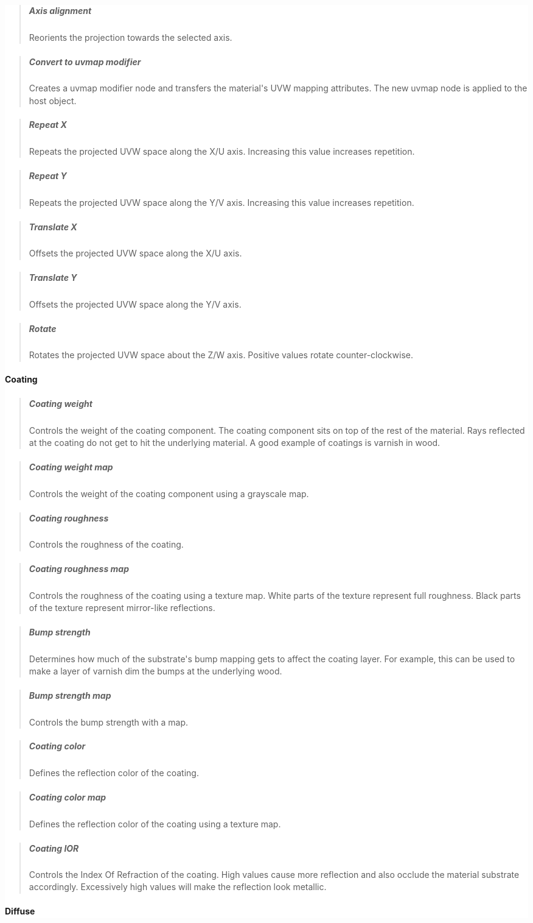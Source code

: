 > ##### Axis alignment
> Reorients the projection towards the selected axis. 

> ##### Convert to uvmap modifier
> Creates a uvmap modifier node and transfers the material's UVW mapping attributes. The new uvmap node is applied to the host object. 

> ##### Repeat X
> Repeats the projected UVW space along the X/U axis. Increasing this value increases repetition. 

> ##### Repeat Y
> Repeats the projected UVW space along the Y/V axis. Increasing this value increases repetition. 

> ##### Translate X
> Offsets the projected UVW space along the X/U axis. 

> ##### Translate Y
> Offsets the projected UVW space along the Y/V axis. 

> ##### Rotate
> Rotates the projected UVW space about the Z/W axis. Positive values rotate counter-clockwise. 

#### Coating

> ##### Coating weight
> Controls the weight of the coating component. The coating component sits on top of the rest of the material. Rays reflected at the coating do not get to hit the underlying material. A good example of coatings is varnish in wood. 

> ##### Coating weight map
> Controls the weight of the coating component using a grayscale map. 

> ##### Coating roughness
> Controls the roughness of the coating. 

> ##### Coating roughness map
> Controls the roughness of the coating using a texture map. White parts of the texture represent full roughness. Black parts of the texture represent mirror-like reflections. 

> ##### Bump strength
> Determines how much of the substrate's bump mapping gets to affect the coating layer. For example, this can be used to make a layer of varnish dim the bumps at the underlying wood. 

> ##### Bump strength map
> Controls the bump strength with a map. 

> ##### Coating color
> Defines the reflection color of the coating. 

> ##### Coating color map
> Defines the reflection color of the coating using a texture map. 

> ##### Coating IOR
> Controls the Index Of Refraction of the coating. High values cause more reflection and also occlude the material substrate accordingly. Excessively high values will make the reflection look metallic. 

#### Diffuse
